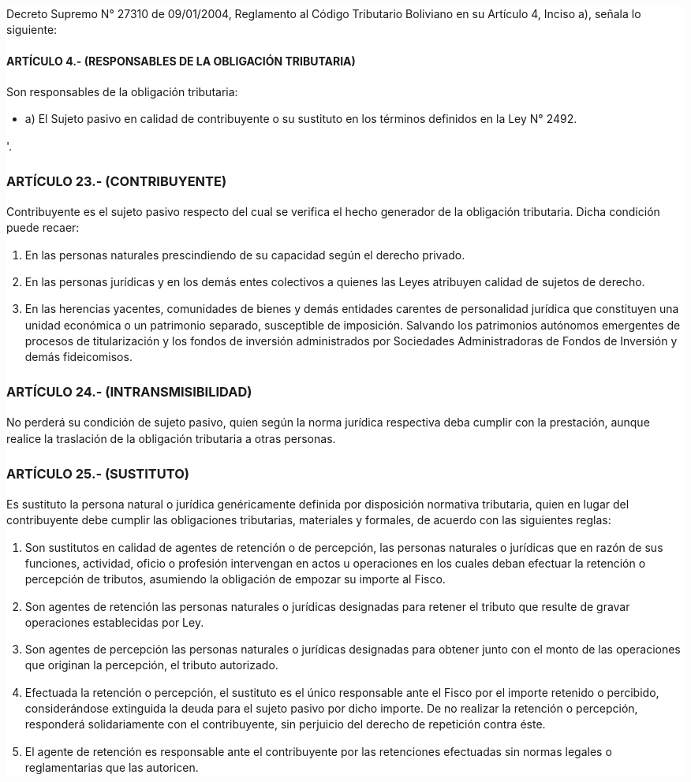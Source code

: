 Decreto Supremo N° 27310 de 09/01/2004, Reglamento al Código Tributario Boliviano en su Artículo 4, Inciso a), señala lo siguiente:

#### ARTÍCULO 4.- (RESPONSABLES DE LA OBLIGACIÓN TRIBUTARIA)

Son responsables de la obligación tributaria:

- a) El Sujeto pasivo en calidad de contribuyente o su sustituto en los términos definidos en la Ley N° 2492.

'.

### ARTÍCULO 23.- (CONTRIBUYENTE)

Contribuyente es el sujeto pasivo respecto del cual se verifica el hecho generador de la obligación tributaria. Dicha condición puede recaer:

1. En las personas naturales prescindiendo de su capacidad según el derecho privado.

2. En las personas jurídicas y en los demás entes colectivos a quienes las Leyes atribuyen calidad de sujetos de derecho.

3. En las herencias yacentes, comunidades de bienes y demás entidades carentes de personalidad jurídica que constituyen una unidad económica o un patrimonio separado, susceptible de imposición. Salvando los patrimonios autónomos emergentes de procesos de titularización y los fondos de inversión administrados por Sociedades Administradoras de Fondos de Inversión y demás fideicomisos.

### ARTÍCULO 24.- (INTRANSMISIBILIDAD)

No perderá su condición de sujeto pasivo, quien según la norma jurídica respectiva deba cumplir con la prestación, aunque realice la traslación de la obligación tributaria a otras personas.

### ARTÍCULO 25.- (SUSTITUTO)

Es sustituto la persona natural o jurídica genéricamente definida por disposición normativa tributaria, quien en lugar del contribuyente debe cumplir las obligaciones tributarias, materiales y formales, de acuerdo con las siguientes reglas:

1. Son sustitutos en calidad de agentes de retención o de percepción, las personas naturales o jurídicas que en razón de sus funciones, actividad, oficio o profesión intervengan en actos u operaciones en los cuales deban efectuar la retención o percepción de tributos, asumiendo la obligación de empozar su importe al Fisco.

2. Son agentes de retención las personas naturales o jurídicas designadas para retener el tributo que resulte de gravar operaciones establecidas por Ley.

3. Son agentes de percepción las personas naturales o jurídicas designadas para obtener junto con el monto de las operaciones que originan la percepción, el tributo autorizado.

4. Efectuada la retención o percepción, el sustituto es el único responsable ante el Fisco por el importe retenido o percibido, considerándose extinguida la deuda para el sujeto pasivo por dicho importe. De no realizar la retención o percepción, responderá solidariamente con el contribuyente, sin perjuicio del derecho de repetición contra éste.

5. El agente de retención es responsable ante el contribuyente por las retenciones efectuadas sin normas legales o reglamentarias que las autoricen.
